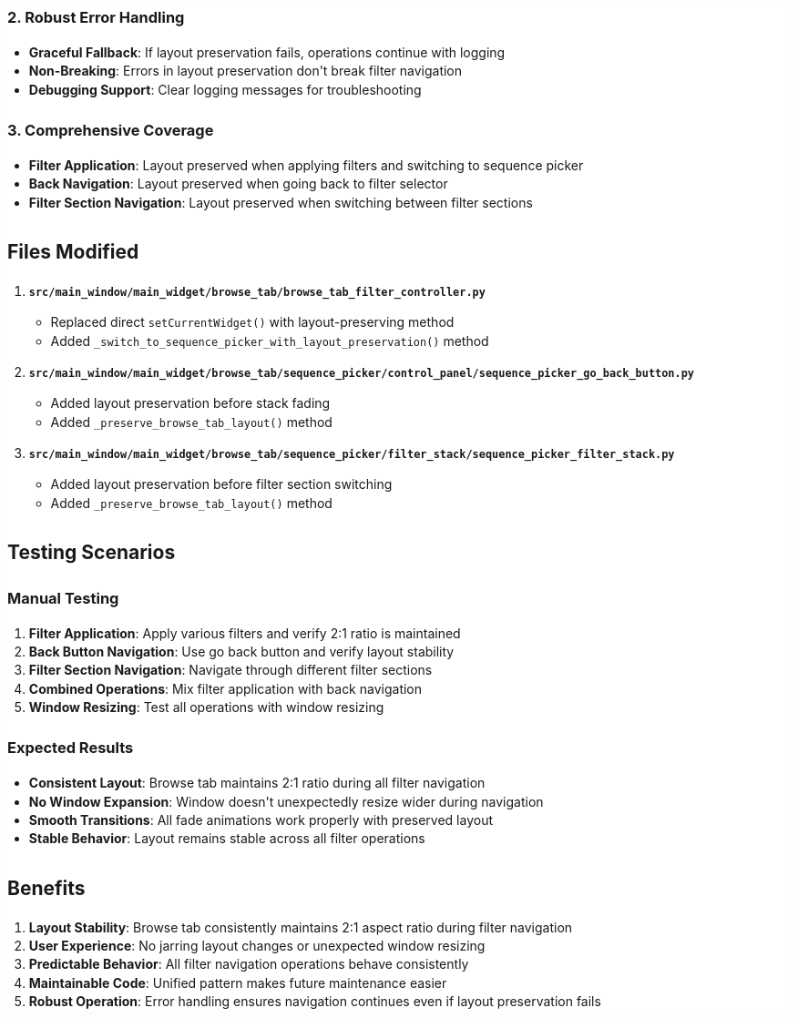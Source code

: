 ### 2. **Robust Error Handling**
- **Graceful Fallback**: If layout preservation fails, operations continue with logging
- **Non-Breaking**: Errors in layout preservation don't break filter navigation
- **Debugging Support**: Clear logging messages for troubleshooting

### 3. **Comprehensive Coverage**
- **Filter Application**: Layout preserved when applying filters and switching to sequence picker
- **Back Navigation**: Layout preserved when going back to filter selector
- **Filter Section Navigation**: Layout preserved when switching between filter sections

## Files Modified

1. **`src/main_window/main_widget/browse_tab/browse_tab_filter_controller.py`**
   - Replaced direct `setCurrentWidget()` with layout-preserving method
   - Added `_switch_to_sequence_picker_with_layout_preservation()` method

2. **`src/main_window/main_widget/browse_tab/sequence_picker/control_panel/sequence_picker_go_back_button.py`**
   - Added layout preservation before stack fading
   - Added `_preserve_browse_tab_layout()` method

3. **`src/main_window/main_widget/browse_tab/sequence_picker/filter_stack/sequence_picker_filter_stack.py`**
   - Added layout preservation before filter section switching
   - Added `_preserve_browse_tab_layout()` method

## Testing Scenarios

### Manual Testing
1. **Filter Application**: Apply various filters and verify 2:1 ratio is maintained
2. **Back Button Navigation**: Use go back button and verify layout stability
3. **Filter Section Navigation**: Navigate through different filter sections
4. **Combined Operations**: Mix filter application with back navigation
5. **Window Resizing**: Test all operations with window resizing

### Expected Results
- **Consistent Layout**: Browse tab maintains 2:1 ratio during all filter navigation
- **No Window Expansion**: Window doesn't unexpectedly resize wider during navigation
- **Smooth Transitions**: All fade animations work properly with preserved layout
- **Stable Behavior**: Layout remains stable across all filter operations

## Benefits

1. **Layout Stability**: Browse tab consistently maintains 2:1 aspect ratio during filter navigation
2. **User Experience**: No jarring layout changes or unexpected window resizing
3. **Predictable Behavior**: All filter navigation operations behave consistently
4. **Maintainable Code**: Unified pattern makes future maintenance easier
5. **Robust Operation**: Error handling ensures navigation continues even if layout preservation fails
